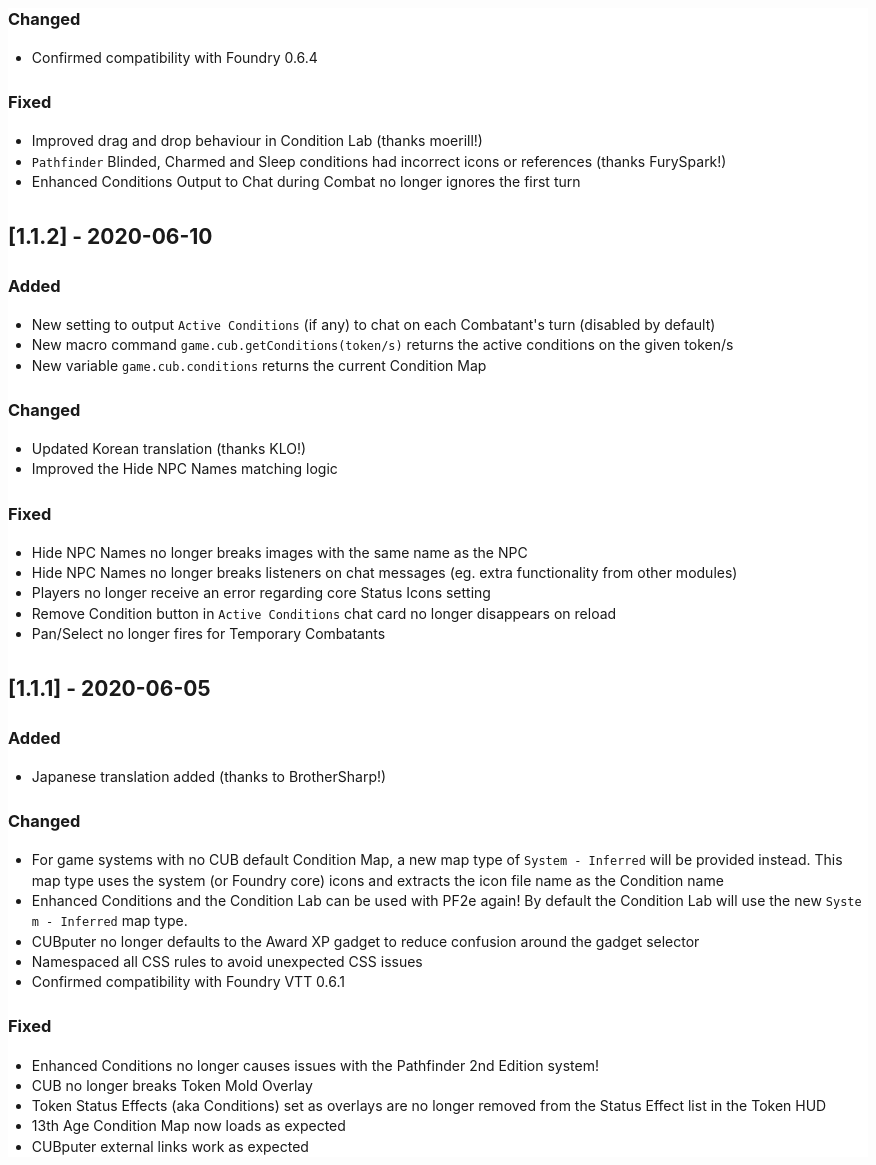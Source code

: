 ### Changed
- Confirmed compatibility with Foundry 0.6.4

### Fixed
- Improved drag and drop behaviour in Condition Lab (thanks moerill!)
- `Pathfinder` Blinded, Charmed and Sleep conditions had incorrect icons or references (thanks FurySpark!)
- Enhanced Conditions Output to Chat during Combat no longer ignores the first turn

## [1.1.2] - 2020-06-10
### Added
- New setting to output `Active Conditions` (if any) to chat on each Combatant's turn (disabled by default)
- New macro command `game.cub.getConditions(token/s)` returns the active conditions on the given token/s
- New variable `game.cub.conditions` returns the current Condition Map

### Changed
- Updated Korean translation (thanks KLO!)
- Improved the Hide NPC Names matching logic

### Fixed
- Hide NPC Names no longer breaks images with the same name as the NPC
- Hide NPC Names no longer breaks listeners on chat messages (eg. extra functionality from other modules)
- Players no longer receive an error regarding core Status Icons setting
- Remove Condition button in `Active Conditions` chat card no longer disappears on reload
- Pan/Select no longer fires for Temporary Combatants

## [1.1.1] - 2020-06-05
### Added
- Japanese translation added (thanks to BrotherSharp!)

### Changed
- For game systems with no CUB default Condition Map, a new map type of `System - Inferred` will be provided instead. This map type uses the system (or Foundry core) icons and extracts the icon file name as the Condition name
- Enhanced Conditions and the Condition Lab can be used with PF2e again! By default the Condition Lab will use the new `System - Inferred` map type.
- CUBputer no longer defaults to the Award XP gadget to reduce confusion around the gadget selector
- Namespaced all CSS rules to avoid unexpected CSS issues
- Confirmed compatibility with Foundry VTT 0.6.1

### Fixed
- Enhanced Conditions no longer causes issues with the Pathfinder 2nd Edition system! 
- CUB no longer breaks Token Mold Overlay
- Token Status Effects (aka Conditions) set as overlays are no longer removed from the Status Effect list in the Token HUD
- 13th Age Condition Map now loads as expected
- CUBputer external links work as expected
